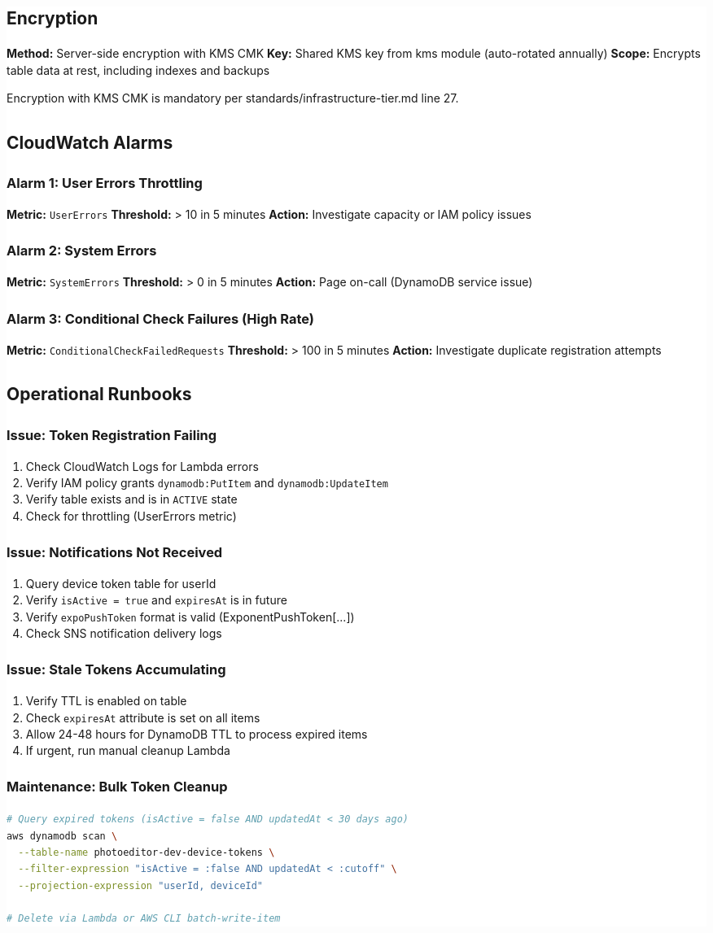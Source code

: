 ## Encryption

**Method:** Server-side encryption with KMS CMK
**Key:** Shared KMS key from kms module (auto-rotated annually)
**Scope:** Encrypts table data at rest, including indexes and backups

Encryption with KMS CMK is mandatory per standards/infrastructure-tier.md line 27.

## CloudWatch Alarms

### Alarm 1: User Errors Throttling
**Metric:** `UserErrors`
**Threshold:** > 10 in 5 minutes
**Action:** Investigate capacity or IAM policy issues

### Alarm 2: System Errors
**Metric:** `SystemErrors`
**Threshold:** > 0 in 5 minutes
**Action:** Page on-call (DynamoDB service issue)

### Alarm 3: Conditional Check Failures (High Rate)
**Metric:** `ConditionalCheckFailedRequests`
**Threshold:** > 100 in 5 minutes
**Action:** Investigate duplicate registration attempts

## Operational Runbooks

### Issue: Token Registration Failing
1. Check CloudWatch Logs for Lambda errors
2. Verify IAM policy grants `dynamodb:PutItem` and `dynamodb:UpdateItem`
3. Verify table exists and is in `ACTIVE` state
4. Check for throttling (UserErrors metric)

### Issue: Notifications Not Received
1. Query device token table for userId
2. Verify `isActive = true` and `expiresAt` is in future
3. Verify `expoPushToken` format is valid (ExponentPushToken[...])
4. Check SNS notification delivery logs

### Issue: Stale Tokens Accumulating
1. Verify TTL is enabled on table
2. Check `expiresAt` attribute is set on all items
3. Allow 24-48 hours for DynamoDB TTL to process expired items
4. If urgent, run manual cleanup Lambda

### Maintenance: Bulk Token Cleanup
```bash
# Query expired tokens (isActive = false AND updatedAt < 30 days ago)
aws dynamodb scan \
  --table-name photoeditor-dev-device-tokens \
  --filter-expression "isActive = :false AND updatedAt < :cutoff" \
  --projection-expression "userId, deviceId"

# Delete via Lambda or AWS CLI batch-write-item
```
